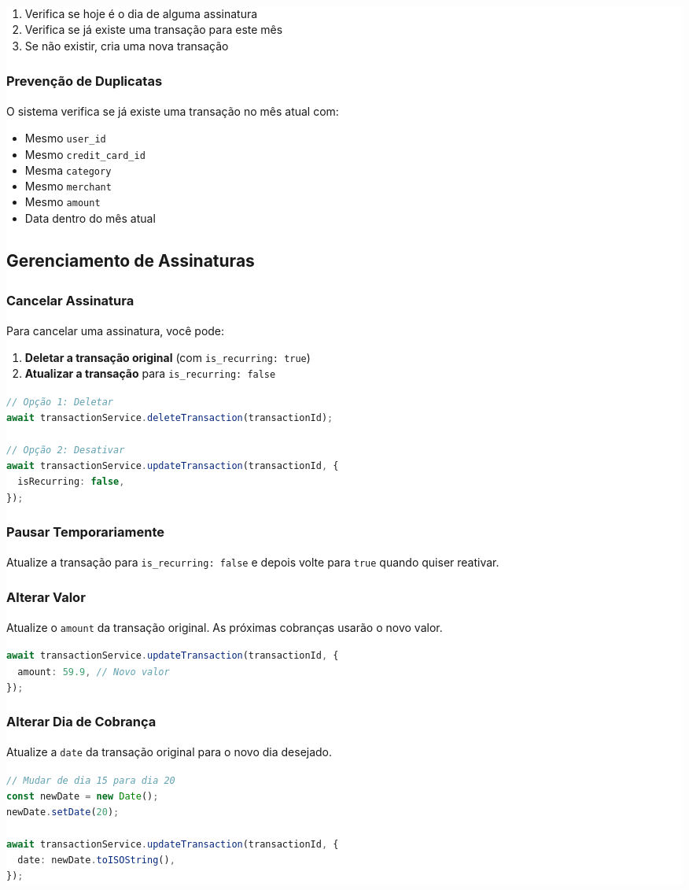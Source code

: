 1. Verifica se hoje é o dia de alguma assinatura
2. Verifica se já existe uma transação para este mês
3. Se não existir, cria uma nova transação

### Prevenção de Duplicatas

O sistema verifica se já existe uma transação no mês atual com:

- Mesmo `user_id`
- Mesmo `credit_card_id`
- Mesma `category`
- Mesmo `merchant`
- Mesmo `amount`
- Data dentro do mês atual

## Gerenciamento de Assinaturas

### Cancelar Assinatura

Para cancelar uma assinatura, você pode:

1. **Deletar a transação original** (com `is_recurring: true`)
2. **Atualizar a transação** para `is_recurring: false`

```typescript
// Opção 1: Deletar
await transactionService.deleteTransaction(transactionId);

// Opção 2: Desativar
await transactionService.updateTransaction(transactionId, {
  isRecurring: false,
});
```

### Pausar Temporariamente

Atualize a transação para `is_recurring: false` e depois volte para `true` quando quiser reativar.

### Alterar Valor

Atualize o `amount` da transação original. As próximas cobranças usarão o novo valor.

```typescript
await transactionService.updateTransaction(transactionId, {
  amount: 59.9, // Novo valor
});
```

### Alterar Dia de Cobrança

Atualize a `date` da transação original para o novo dia desejado.

```typescript
// Mudar de dia 15 para dia 20
const newDate = new Date();
newDate.setDate(20);

await transactionService.updateTransaction(transactionId, {
  date: newDate.toISOString(),
});
```
